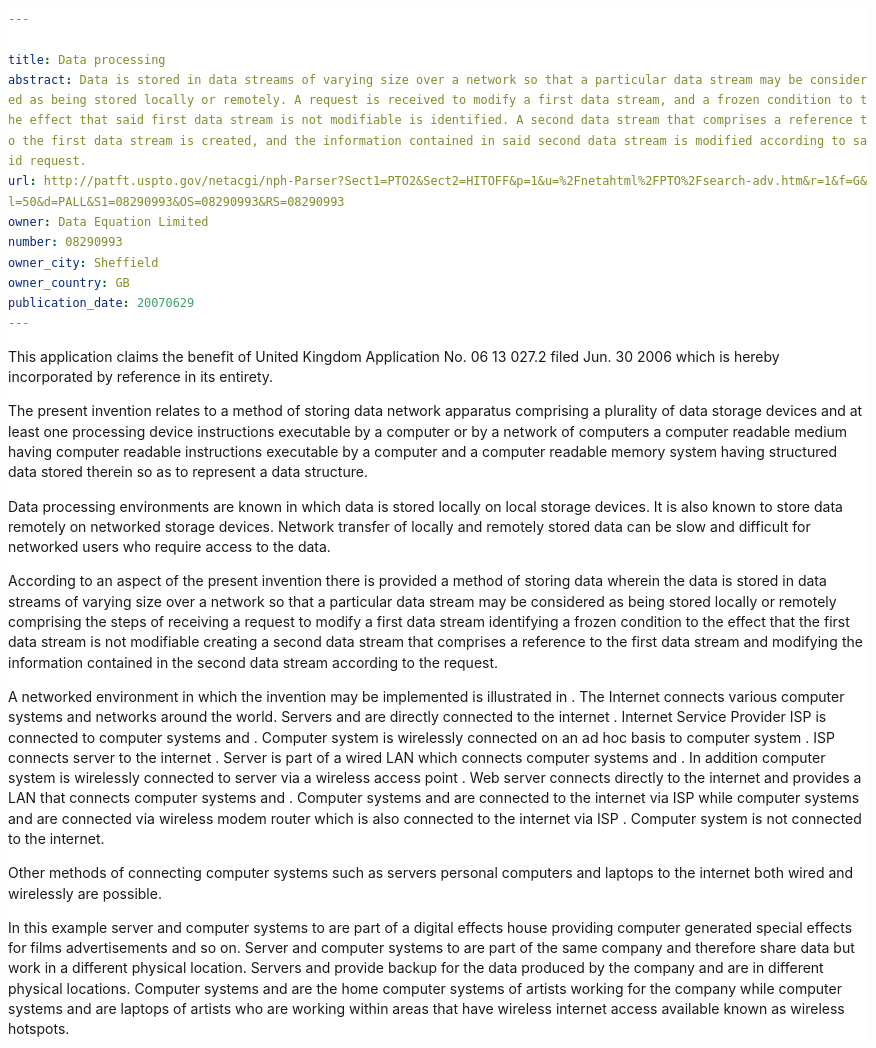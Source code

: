 ```yaml
---

title: Data processing
abstract: Data is stored in data streams of varying size over a network so that a particular data stream may be considered as being stored locally or remotely. A request is received to modify a first data stream, and a frozen condition to the effect that said first data stream is not modifiable is identified. A second data stream that comprises a reference to the first data stream is created, and the information contained in said second data stream is modified according to said request.
url: http://patft.uspto.gov/netacgi/nph-Parser?Sect1=PTO2&Sect2=HITOFF&p=1&u=%2Fnetahtml%2FPTO%2Fsearch-adv.htm&r=1&f=G&l=50&d=PALL&S1=08290993&OS=08290993&RS=08290993
owner: Data Equation Limited
number: 08290993
owner_city: Sheffield
owner_country: GB
publication_date: 20070629
---
```

This application claims the benefit of United Kingdom Application No. 06 13 027.2 filed Jun. 30 2006 which is hereby incorporated by reference in its entirety.

The present invention relates to a method of storing data network apparatus comprising a plurality of data storage devices and at least one processing device instructions executable by a computer or by a network of computers a computer readable medium having computer readable instructions executable by a computer and a computer readable memory system having structured data stored therein so as to represent a data structure.

Data processing environments are known in which data is stored locally on local storage devices. It is also known to store data remotely on networked storage devices. Network transfer of locally and remotely stored data can be slow and difficult for networked users who require access to the data.

According to an aspect of the present invention there is provided a method of storing data wherein the data is stored in data streams of varying size over a network so that a particular data stream may be considered as being stored locally or remotely comprising the steps of receiving a request to modify a first data stream identifying a frozen condition to the effect that the first data stream is not modifiable creating a second data stream that comprises a reference to the first data stream and modifying the information contained in the second data stream according to the request.

A networked environment in which the invention may be implemented is illustrated in . The Internet connects various computer systems and networks around the world. Servers and are directly connected to the internet . Internet Service Provider ISP is connected to computer systems and . Computer system is wirelessly connected on an ad hoc basis to computer system . ISP connects server to the internet . Server is part of a wired LAN which connects computer systems and . In addition computer system is wirelessly connected to server via a wireless access point . Web server connects directly to the internet and provides a LAN that connects computer systems and . Computer systems and are connected to the internet via ISP while computer systems and are connected via wireless modem router which is also connected to the internet via ISP . Computer system is not connected to the internet.

Other methods of connecting computer systems such as servers personal computers and laptops to the internet both wired and wirelessly are possible.

In this example server and computer systems to are part of a digital effects house providing computer generated special effects for films advertisements and so on. Server and computer systems to are part of the same company and therefore share data but work in a different physical location. Servers and provide backup for the data produced by the company and are in different physical locations. Computer systems and are the home computer systems of artists working for the company while computer systems and are laptops of artists who are working within areas that have wireless internet access available known as wireless hotspots.
